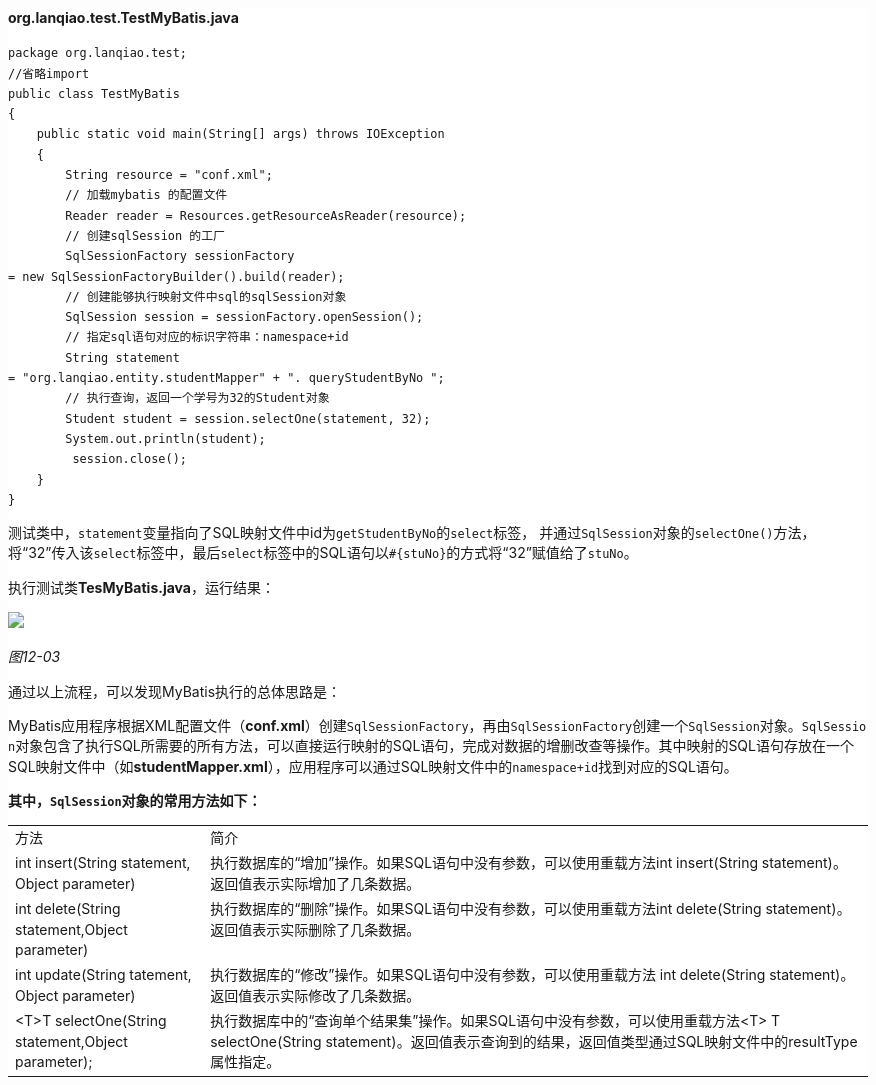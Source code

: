 **org.lanqiao.test.TestMyBatis.java**

```
package org.lanqiao.test;
//省略import
public class TestMyBatis
{
	public static void main(String[] args) throws IOException
	{
		String resource = "conf.xml";
		// 加载mybatis 的配置文件
		Reader reader = Resources.getResourceAsReader(resource);
		// 创建sqlSession 的工厂
		SqlSessionFactory sessionFactory 
= new SqlSessionFactoryBuilder().build(reader);
		// 创建能够执行映射文件中sql的sqlSession对象
		SqlSession session = sessionFactory.openSession();
		// 指定sql语句对应的标识字符串：namespace+id
		String statement 
= "org.lanqiao.entity.studentMapper" + ". queryStudentByNo ";
		// 执行查询，返回一个学号为32的Student对象
		Student student = session.selectOne(statement, 32);
		System.out.println(student);
         session.close();
	}
}
```

测试类中，`statement`变量指向了SQL映射文件中id为`getStudentByNo`的`select`标签，
并通过`SqlSession`对象的`selectOne()`方法，将“32”传入该`select`标签中，最后`select`标签中的SQL语句以`#{stuNo}`的方式将“32”赋值给了`stuNo`。

执行测试类**TesMyBatis.java**，运行结果：

![](http://i.imgur.com/1j6KRHI.png)

*图12-03*

通过以上流程，可以发现MyBatis执行的总体思路是：

MyBatis应用程序根据XML配置文件（**conf.xml**）创建`SqlSessionFactory`，再由`SqlSessionFactory`创建一个`SqlSession`对象。`SqlSession`对象包含了执行SQL所需要的所有方法，可以直接运行映射的SQL语句，完成对数据的增删改查等操作。其中映射的SQL语句存放在一个SQL映射文件中（如**studentMapper.xml**），应用程序可以通过SQL映射文件中的`namespace+id`找到对应的SQL语句。

**其中，`SqlSession`对象的常用方法如下：**

<table>
   <tr>
      <td>方法</td>
      <td>简介</td>
   </tr>
   <tr>
      <td>int insert(String statement, Object parameter)</td>
      <td>执行数据库的“增加”操作。如果SQL语句中没有参数，可以使用重载方法int insert(String statement)。返回值表示实际增加了几条数据。</td>
   </tr>
   <tr>
      <td>int delete(String statement,Object parameter)</td>
      <td>执行数据库的“删除”操作。如果SQL语句中没有参数，可以使用重载方法int delete(String statement)。返回值表示实际删除了几条数据。</td>
   </tr>
   <tr>
      <td>int update(String tatement, Object parameter)</td>
      <td>执行数据库的“修改”操作。如果SQL语句中没有参数，可以使用重载方法  int delete(String statement)。返回值表示实际修改了几条数据。</td>
   </tr>
   <tr>
      <td>&lt;T&gt;T selectOne(String statement,Object parameter);</td>
      <td>执行数据库中的“查询单个结果集”操作。如果SQL语句中没有参数，可以使用重载方法&lt;T&gt; T selectOne(String statement)。返回值表示查询到的结果，返回值类型通过SQL映射文件中的resultType属性指定。</td>